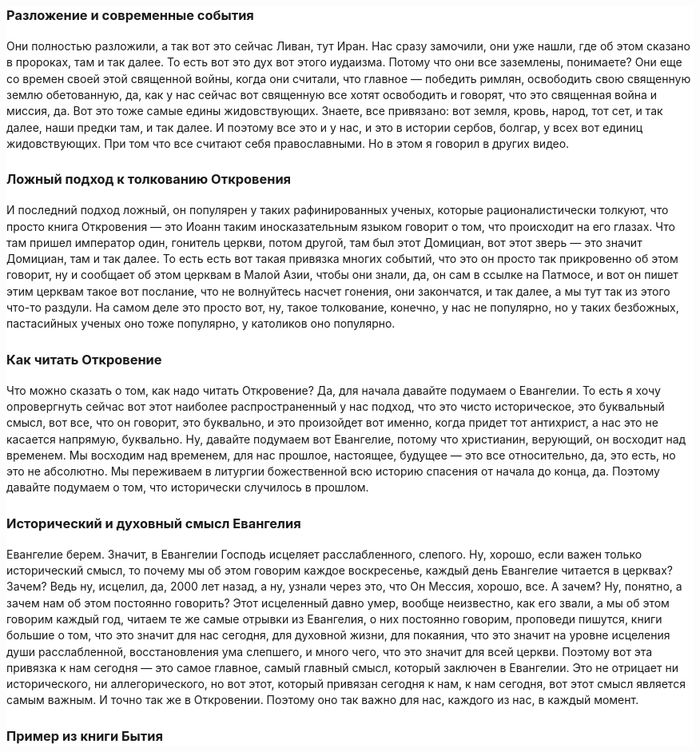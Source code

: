 ### Разложение и современные события  
Они полностью разложили, а так вот это сейчас Ливан, тут Иран. Нас сразу замочили, они уже нашли, где об этом сказано в пророках, там и так далее. То есть вот это дух вот этого иудаизма. Потому что они все заземлены, понимаете? Они еще со времен своей этой священной войны, когда они считали, что главное — победить римлян, освободить свою священную землю обетованную, да, как у нас сейчас вот священную все хотят освободить и говорят, что это священная война и миссия, да. Вот это тоже самые едины жидовствующих. Знаете, все привязано: вот земля, кровь, народ, тот сет, и так далее, наши предки там, и так далее. И поэтому все это и у нас, и это в истории сербов, болгар, у всех вот единиц жидовствующих. При том что все считают себя православными. Но в этом я говорил в других видео.

### Ложный подход к толкованию Откровения  
И последний подход ложный, он популярен у таких рафинированных ученых, которые рационалистически толкуют, что просто книга Откровения — это Иоанн таким иносказательным языком говорит о том, что происходит на его глазах. Что там пришел император один, гонитель церкви, потом другой, там был этот Домициан, вот этот зверь — это значит Домициан, там и так далее. То есть есть вот такая привязка многих событий, что это он просто так прикровенно об этом говорит, ну и сообщает об этом церквам в Малой Азии, чтобы они знали, да, он сам в ссылке на Патмосе, и вот он пишет этим церквам такое вот послание, что не волнуйтесь насчет гонения, они закончатся, и так далее, а мы тут так из этого что-то раздули. На самом деле это просто вот, ну, такое толкование, конечно, у нас не популярно, но у таких безбожных, пастасийных ученых оно тоже популярно, у католиков оно популярно.

### Как читать Откровение  
Что можно сказать о том, как надо читать Откровение? Да, для начала давайте подумаем о Евангелии. То есть я хочу опровергнуть сейчас вот этот наиболее распространенный у нас подход, что это чисто историческое, это буквальный смысл, вот все, что он говорит, это буквально, и это произойдет вот именно, когда придет тот антихрист, а нас это не касается напрямую, буквально. Ну, давайте подумаем вот Евангелие, потому что христианин, верующий, он восходит над временем. Мы восходим над временем, для нас прошлое, настоящее, будущее — это все относительно, да, это есть, но это не абсолютно. Мы переживаем в литургии божественной всю историю спасения от начала до конца, да. Поэтому давайте подумаем о том, что исторически случилось в прошлом.

### Исторический и духовный смысл Евангелия  
Евангелие берем. Значит, в Евангелии Господь исцеляет расслабленного, слепого. Ну, хорошо, если важен только исторический смысл, то почему мы об этом говорим каждое воскресенье, каждый день Евангелие читается в церквах? Зачем? Ведь ну, исцелил, да, 2000 лет назад, а ну, узнали через это, что Он Мессия, хорошо, все. А зачем? Ну, понятно, а зачем нам об этом постоянно говорить? Этот исцеленный давно умер, вообще неизвестно, как его звали, а мы об этом говорим каждый год, читаем те же самые отрывки из Евангелия, о них постоянно говорим, проповеди пишутся, книги большие о том, что это значит для нас сегодня, для духовной жизни, для покаяния, что это значит на уровне исцеления души расслабленной, восстановления ума слепшего, и много чего, что это значит для всей церкви. Поэтому вот эта привязка к нам сегодня — это самое главное, самый главный смысл, который заключен в Евангелии. Это не отрицает ни исторического, ни аллегорического, но вот этот, который привязан сегодня к нам, к нам сегодня, вот этот смысл является самым важным. И точно так же в Откровении. Поэтому оно так важно для нас, каждого из нас, в каждый момент.

### Пример из книги Бытия  